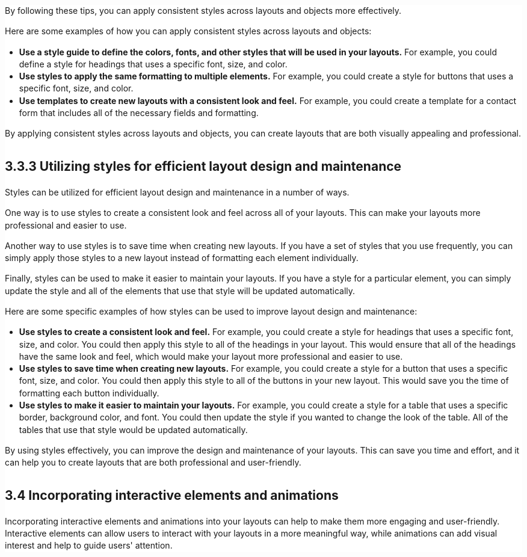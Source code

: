 By following these tips, you can apply consistent styles across layouts and objects more effectively.

Here are some examples of how you can apply consistent styles across layouts and objects:

* **Use a style guide to define the colors, fonts, and other styles that will be used in your layouts.** For example, you could define a style for headings that uses a specific font, size, and color.
* **Use styles to apply the same formatting to multiple elements.** For example, you could create a style for buttons that uses a specific font, size, and color.
* **Use templates to create new layouts with a consistent look and feel.** For example, you could create a template for a contact form that includes all of the necessary fields and formatting.

By applying consistent styles across layouts and objects, you can create layouts that are both visually appealing and professional.

## 3.3.3 Utilizing styles for efficient layout design and maintenance

Styles can be utilized for efficient layout design and maintenance in a number of ways.

One way is to use styles to create a consistent look and feel across all of your layouts. This can make your layouts more professional and easier to use.

Another way to use styles is to save time when creating new layouts. If you have a set of styles that you use frequently, you can simply apply those styles to a new layout instead of formatting each element individually.

Finally, styles can be used to make it easier to maintain your layouts. If you have a style for a particular element, you can simply update the style and all of the elements that use that style will be updated automatically.

Here are some specific examples of how styles can be used to improve layout design and maintenance:

* **Use styles to create a consistent look and feel.** For example, you could create a style for headings that uses a specific font, size, and color. You could then apply this style to all of the headings in your layout. This would ensure that all of the headings have the same look and feel, which would make your layout more professional and easier to use.
* **Use styles to save time when creating new layouts.** For example, you could create a style for a button that uses a specific font, size, and color. You could then apply this style to all of the buttons in your new layout. This would save you the time of formatting each button individually.
* **Use styles to make it easier to maintain your layouts.** For example, you could create a style for a table that uses a specific border, background color, and font. You could then update the style if you wanted to change the look of the table. All of the tables that use that style would be updated automatically.

By using styles effectively, you can improve the design and maintenance of your layouts. This can save you time and effort, and it can help you to create layouts that are both professional and user-friendly.

## 3.4 Incorporating interactive elements and animations

Incorporating interactive elements and animations into your layouts can help to make them more engaging and user-friendly. Interactive elements can allow users to interact with your layouts in a more meaningful way, while animations can add visual interest and help to guide users' attention.
